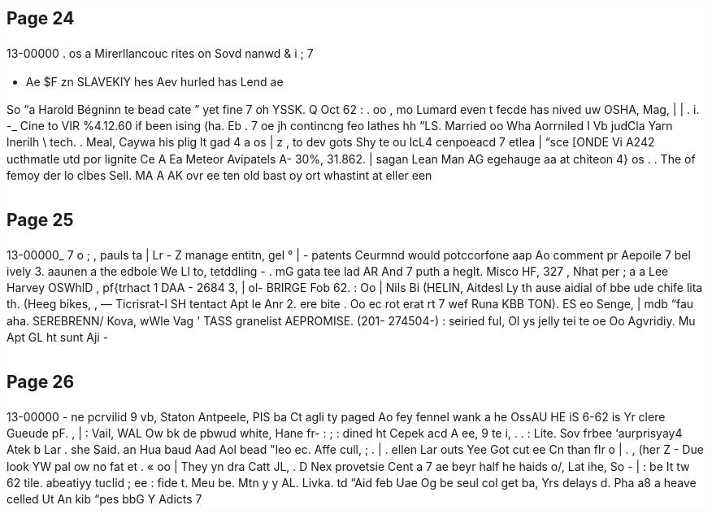 ## Page 24

13-00000
. os a Mirerllancouc rites on Sovd nanwd & i ; 7
- Ae $F zn SLAVEKIY hes Aev hurled has Lend ae

So “a Harold Bégninn te bead cate ” yet fine
7 oh YSSK. Q Oct 62 : . oo
, mo Lumard even t fecde has nived uw OSHA, Mag, | |
. i. -_ Cine to VIR %4.12.60 if been ising (ha. Eb .
7 oe jh contincng feo lathes hh “LS. Married oo
Wha Aorrniled I Vb judCla Yarn lnerilh \ tech. .
Meal, Caywa his plig lt gad 4 a os
| z , to dev gots Shy te ou lcL4 cenpoeacd 7 etlea
| “sce [ONDE Vi A242 ucthmatle utd por lignite Ce
A Ea Meteor Avipatels A- 30%, 31.862. |
sagan Lean Man AG egehauge aa at chiteon 4} os
. . The of femoy der lo clbes Sell. MA A AK ovr
ee ten old bast oy ort whastint at eller een

## Page 25

13-00000_
7 o ; , pauls ta | Lr - Z manage entitn, gel ° | -
patents Ceurmnd would potccorfone
aap Ao comment pr Aepoile 7 bel ively
3. aaunen a the edbole We Ll to, tetddling - .
mG gata tee lad AR And 7 puth a heglt.
Misco HF, 327 , Nhat per ; a a
Lee Harvey OSWhlD , pf{trhact 1 DAA - 2684 3,
| ol- BRIRGE Fob 62. : Oo
| Nils Bi (HELIN, Aitdesl Ly th ause aidial of
bbe ude chife lita th. (Heeg bikes, ,
— Ticrisrat-l SH tentact Apt le Anr 2. ere bite .
Oo ec rot erat rt 7 wef Runa KBB TON). ES eo Senge,
| mdb “fau aha. SEREBRENN/ Kova, wWle Vag
' TASS granelist AEPROMISE. (201- 274504-)
: seiried ful, Ol ys jelly tei te oe
Oo Agvridiy. Mu Apt GL ht sunt Aji -

## Page 26

13-00000 -
ne pcrvilid 9 vb, Staton Antpeele, PIS ba Ct
agli ty paged Ao fey fennel wank
a he OssAU HE iS 6-62 is Yr clere Gueude pF. ,
| : Vail, WAL Ow bk de pbwud white, Hane fr- :
; : dined ht Cepek acd A ee, 9 te i, . .
: Lite. Sov frbee ‘aurprisyay4 Atek b Lar . she Said.
an Hua baud Aad Aol bead "leo ec. Affe cull, ;
. | . ellen Lar outs Yee Got cut ee Cn than flr o |
. , (her Z - Due look YW pal ow no fat et . «
oo | They yn dra Catt JL, . D Nex provetsie Cent a
7 ae beyr half he haids o/, Lat ihe, So - | :
be It tw 62 tile. abeatiyy tuclid ; ee
: fide t. Meu be. Mtn y y AL. Livka. td “Aid feb Uae Og
be seul col get ba, Yrs delays d. Pha a8
a heave celled Ut An kib “pes bbG Y Adicts 7
